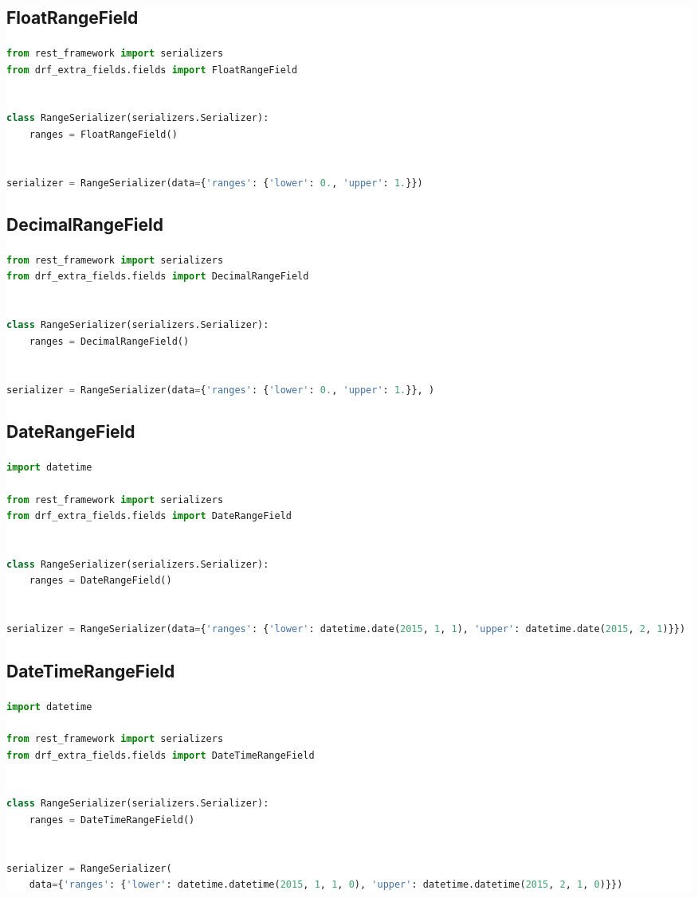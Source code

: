 ## FloatRangeField

```python
from rest_framework import serializers
from drf_extra_fields.fields import FloatRangeField


class RangeSerializer(serializers.Serializer):
    ranges = FloatRangeField()


serializer = RangeSerializer(data={'ranges': {'lower': 0., 'upper': 1.}})

```

## DecimalRangeField

```python
from rest_framework import serializers
from drf_extra_fields.fields import DecimalRangeField


class RangeSerializer(serializers.Serializer):
    ranges = DecimalRangeField()


serializer = RangeSerializer(data={'ranges': {'lower': 0., 'upper': 1.}}, )

```

## DateRangeField

```python
import datetime

from rest_framework import serializers
from drf_extra_fields.fields import DateRangeField


class RangeSerializer(serializers.Serializer):
    ranges = DateRangeField()


serializer = RangeSerializer(data={'ranges': {'lower': datetime.date(2015, 1, 1), 'upper': datetime.date(2015, 2, 1)}})

```

## DateTimeRangeField

```python
import datetime

from rest_framework import serializers
from drf_extra_fields.fields import DateTimeRangeField


class RangeSerializer(serializers.Serializer):
    ranges = DateTimeRangeField()


serializer = RangeSerializer(
    data={'ranges': {'lower': datetime.datetime(2015, 1, 1, 0), 'upper': datetime.datetime(2015, 2, 1, 0)}})
```